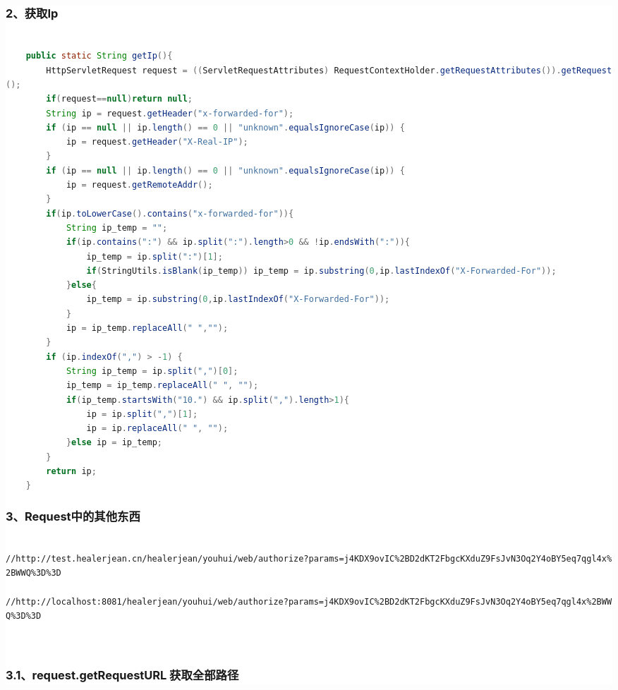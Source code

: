 
### 2、获取Ip

```java

    public static String getIp(){
        HttpServletRequest request = ((ServletRequestAttributes) RequestContextHolder.getRequestAttributes()).getRequest();
        if(request==null)return null;
        String ip = request.getHeader("x-forwarded-for");
        if (ip == null || ip.length() == 0 || "unknown".equalsIgnoreCase(ip)) {
            ip = request.getHeader("X-Real-IP");
        }
        if (ip == null || ip.length() == 0 || "unknown".equalsIgnoreCase(ip)) {
            ip = request.getRemoteAddr();
        }
        if(ip.toLowerCase().contains("x-forwarded-for")){
            String ip_temp = "";
            if(ip.contains(":") && ip.split(":").length>0 && !ip.endsWith(":")){
                ip_temp = ip.split(":")[1];
                if(StringUtils.isBlank(ip_temp)) ip_temp = ip.substring(0,ip.lastIndexOf("X-Forwarded-For"));
            }else{
                ip_temp = ip.substring(0,ip.lastIndexOf("X-Forwarded-For"));
            }
            ip = ip_temp.replaceAll(" ","");
        }
        if (ip.indexOf(",") > -1) {
            String ip_temp = ip.split(",")[0];
            ip_temp = ip_temp.replaceAll(" ", "");
            if(ip_temp.startsWith("10.") && ip.split(",").length>1){
                ip = ip.split(",")[1];
                ip = ip.replaceAll(" ", "");
            }else ip = ip_temp;
        }
        return ip;
    }

```


### 3、Request中的其他东西


```

//http://test.healerjean.cn/healerjean/youhui/web/authorize?params=j4KDX9ovIC%2BD2dKT2FbgcKXduZ9FsJvN3Oq2Y4oBY5eq7qgl4x%2BWWQ%3D%3D

//http://localhost:8081/healerjean/youhui/web/authorize?params=j4KDX9ovIC%2BD2dKT2FbgcKXduZ9FsJvN3Oq2Y4oBY5eq7qgl4x%2BWWQ%3D%3D



```
### 3.1、request.getRequestURL 获取全部路径
